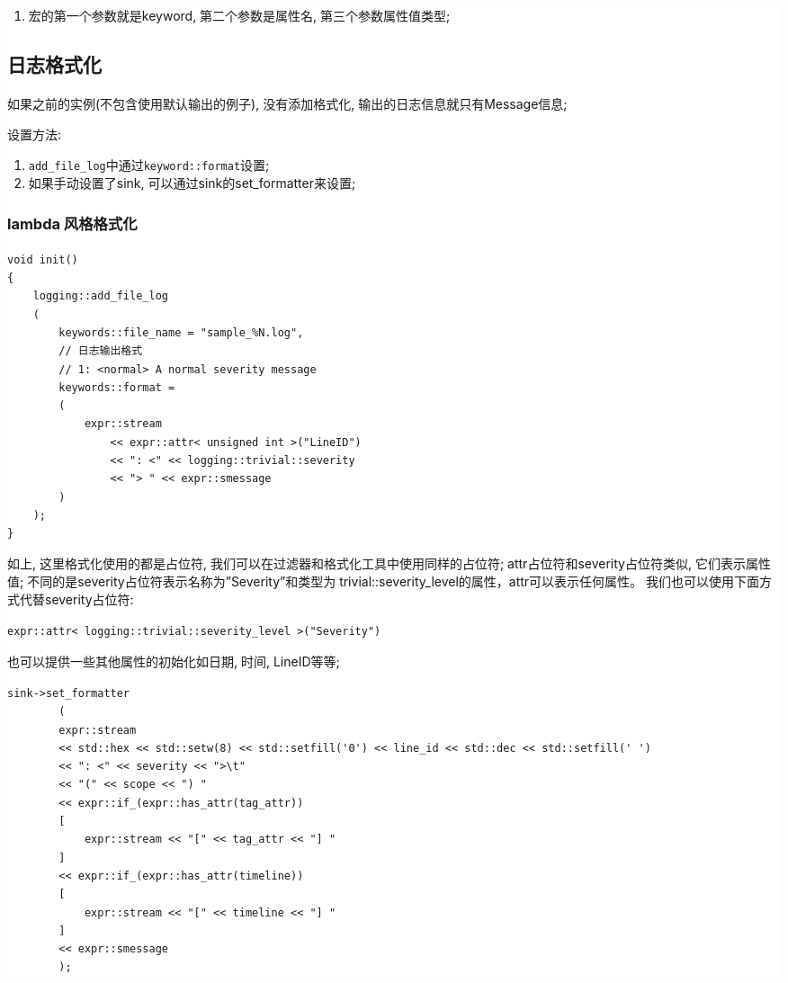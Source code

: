1. 宏的第一个参数就是keyword, 第二个参数是属性名, 第三个参数属性值类型;

## 日志格式化
如果之前的实例(不包含使用默认输出的例子), 没有添加格式化, 输出的日志信息就只有Message信息;

设置方法:
1. `add_file_log`中通过`keyword::format`设置;
2. 如果手动设置了sink, 可以通过sink的set_formatter来设置;

### lambda 风格格式化
```
void init()
{
    logging::add_file_log
    (
        keywords::file_name = "sample_%N.log",
        // 日志输出格式
        // 1: <normal> A normal severity message
        keywords::format =
        (
            expr::stream
                << expr::attr< unsigned int >("LineID")
                << ": <" << logging::trivial::severity
                << "> " << expr::smessage
        )
    );
}
```
如上, 这里格式化使用的都是占位符, 我们可以在过滤器和格式化工具中使用同样的占位符; attr占位符和severity占位符类似, 它们表示属性值; 不同的是severity占位符表示名称为”Severity”和类型为
trivial::severity_level的属性，attr可以表示任何属性。
我们也可以使用下面方式代替severity占位符:
```
expr::attr< logging::trivial::severity_level >("Severity")
```

也可以提供一些其他属性的初始化如日期, 时间, LineID等等;
```
sink->set_formatter
		(
		expr::stream
		<< std::hex << std::setw(8) << std::setfill('0') << line_id << std::dec << std::setfill(' ')
		<< ": <" << severity << ">\t"
		<< "(" << scope << ") "
		<< expr::if_(expr::has_attr(tag_attr))
		[
			expr::stream << "[" << tag_attr << "] "
		]
	    << expr::if_(expr::has_attr(timeline))
		[
			expr::stream << "[" << timeline << "] "
		]
	    << expr::smessage
		);
```

